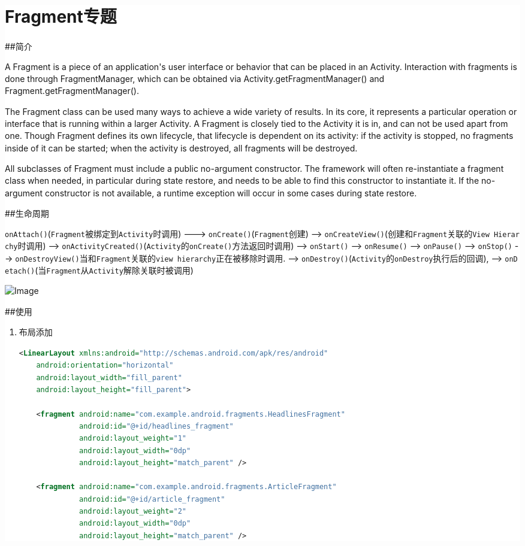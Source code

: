 Fragment专题
===

##简介

A Fragment is a piece of an application's user interface or behavior that can be placed in an Activity. 
Interaction with fragments is done through FragmentManager, 
which can be obtained via Activity.getFragmentManager() and Fragment.getFragmentManager().

The Fragment class can be used many ways to achieve a wide variety of results. 
In its core, it represents a particular operation or interface that is running within a larger Activity. 
A Fragment is closely tied to the Activity it is in, and can not be used apart from one. 
Though Fragment defines its own lifecycle, that lifecycle is dependent on its activity: if the activity is stopped, 
no fragments inside of it can be started; when the activity is destroyed, all fragments will be destroyed.

All subclasses of Fragment must include a public no-argument constructor. 
The framework will often re-instantiate a fragment class when needed, in particular during state restore, 
and needs to be able to find this constructor to instantiate it. 
If the no-argument constructor is not available, a runtime exception will occur in some cases during state restore.


##生命周期

`onAttach()`(`Fragment`被绑定到`Activity`时调用) ---> `onCreate()`(`Fragment`创建) --> 
`onCreateView()`(创建和`Fragment`关联的`View Hierarchy`时调用) --> `onActivityCreated()`(`Activity`的`onCreate()`方法返回时调用) 
--> `onStart()` --> `onResume()` --> `onPause()` --> `onStop()` --> `onDestroyView()`当和`Fragment`关联的`view hierarchy`正在被移除时调用. 
--> `onDestroy()`(`Activity`的`onDestroy`执行后的回调), --> `onDetach()`(当`Fragment`从`Activity`解除关联时被调用)        
	
![Image](https://raw.githubusercontent.com/CharonChui/Pictures/master/complete_android_fragment_lifecycle.png)    

##使用

1. 布局添加
	```xml
	<LinearLayout xmlns:android="http://schemas.android.com/apk/res/android"
		android:orientation="horizontal"
		android:layout_width="fill_parent"
		android:layout_height="fill_parent">

		<fragment android:name="com.example.android.fragments.HeadlinesFragment"
				  android:id="@+id/headlines_fragment"
				  android:layout_weight="1"
				  android:layout_width="0dp"
				  android:layout_height="match_parent" />

		<fragment android:name="com.example.android.fragments.ArticleFragment"
				  android:id="@+id/article_fragment"
				  android:layout_weight="2"
				  android:layout_width="0dp"
				  android:layout_height="match_parent" />
